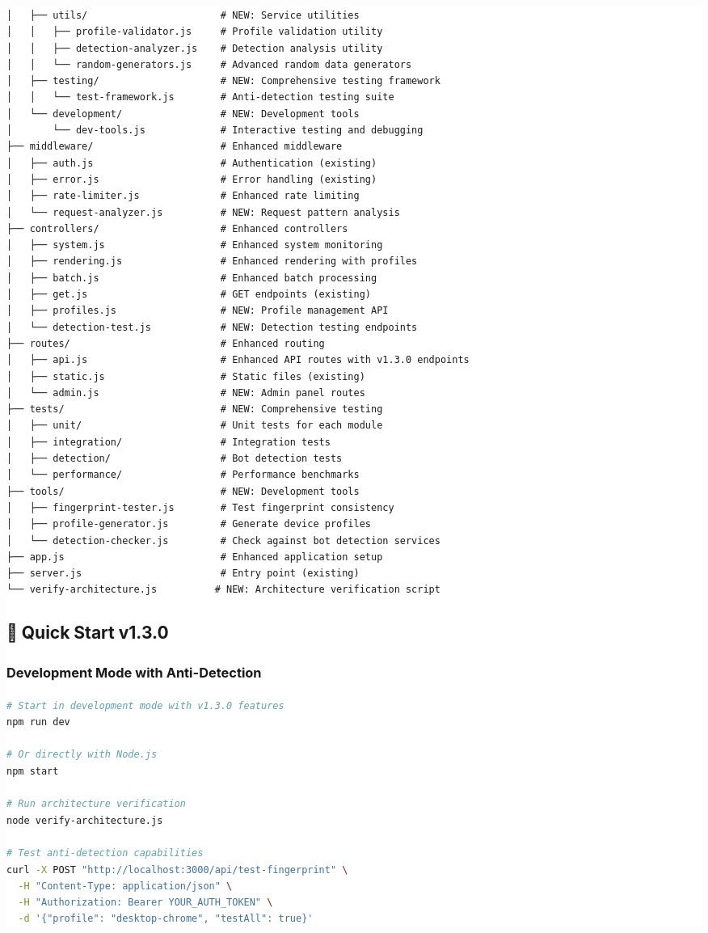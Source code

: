 ```
│   ├── utils/                       # NEW: Service utilities
│   │   ├── profile-validator.js     # Profile validation utility
│   │   ├── detection-analyzer.js    # Detection analysis utility
│   │   └── random-generators.js     # Advanced random data generators
│   ├── testing/                     # NEW: Comprehensive testing framework
│   │   └── test-framework.js        # Anti-detection testing suite
│   └── development/                 # NEW: Development tools
│       └── dev-tools.js             # Interactive testing and debugging
├── middleware/                      # Enhanced middleware
│   ├── auth.js                      # Authentication (existing)
│   ├── error.js                     # Error handling (existing)
│   ├── rate-limiter.js              # Enhanced rate limiting
│   └── request-analyzer.js          # NEW: Request pattern analysis
├── controllers/                     # Enhanced controllers
│   ├── system.js                    # Enhanced system monitoring
│   ├── rendering.js                 # Enhanced rendering with profiles
│   ├── batch.js                     # Enhanced batch processing
│   ├── get.js                       # GET endpoints (existing)
│   ├── profiles.js                  # NEW: Profile management API
│   └── detection-test.js            # NEW: Detection testing endpoints
├── routes/                          # Enhanced routing
│   ├── api.js                       # Enhanced API routes with v1.3.0 endpoints
│   ├── static.js                    # Static files (existing)
│   └── admin.js                     # NEW: Admin panel routes
├── tests/                           # NEW: Comprehensive testing
│   ├── unit/                        # Unit tests for each module
│   ├── integration/                 # Integration tests
│   ├── detection/                   # Bot detection tests
│   └── performance/                 # Performance benchmarks
├── tools/                           # NEW: Development tools
│   ├── fingerprint-tester.js        # Test fingerprint consistency
│   ├── profile-generator.js         # Generate device profiles
│   └── detection-checker.js         # Check against bot detection services
├── app.js                           # Enhanced application setup
├── server.js                        # Entry point (existing)
└── verify-architecture.js          # NEW: Architecture verification script
```

## 🚀 Quick Start v1.3.0

### Development Mode with Anti-Detection
```bash
# Start in development mode with v1.3.0 features
npm run dev

# Or directly with Node.js
npm start

# Run architecture verification
node verify-architecture.js

# Test anti-detection capabilities
curl -X POST "http://localhost:3000/api/test-fingerprint" \
  -H "Content-Type: application/json" \
  -H "Authorization: Bearer YOUR_AUTH_TOKEN" \
  -d '{"profile": "desktop-chrome", "testAll": true}'
```
